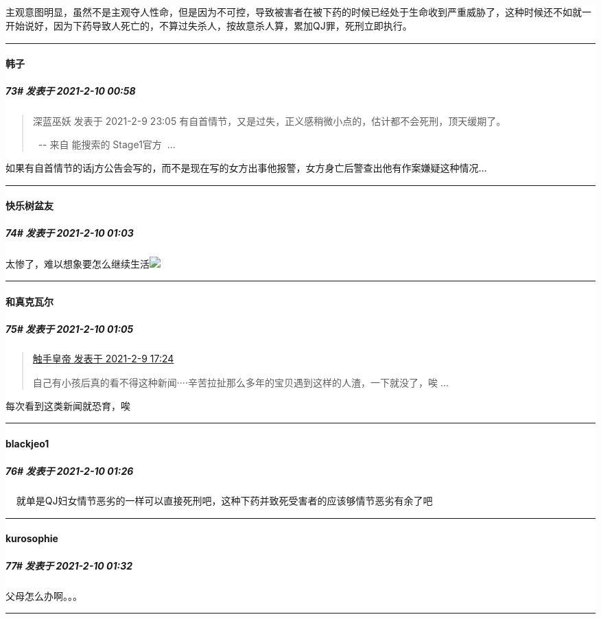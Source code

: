 
主观意图明显，虽然不是主观夺人性命，但是因为不可控，导致被害者在被下药的时候已经处于生命收到严重威胁了，这种时候还不如就一开始说好，因为下药导致人死亡的，不算过失杀人，按故意杀人算，累加QJ罪，死刑立即执行。


-----

####  韩子  
##### 73#       发表于 2021-2-10 00:58


<blockquote>深蓝巫妖 发表于 2021-2-9 23:05
有自首情节，又是过失，正义感稍微小点的，估计都不会死刑，顶天缓期了。


  -- 来自 能搜索的 Stage1官方  ...</blockquote>
如果有自首情节的话j方公告会写的，而不是现在写的女方出事他报警，女方身亡后警查出他有作案嫌疑这种情况…


-----

####  快乐树盆友  
##### 74#       发表于 2021-2-10 01:03


太惨了，难以想象要怎么继续生活<img src="https://static.saraba1st.com/image/smiley/face2017/001.png" referrerpolicy="no-referrer">


-----

####  和真克瓦尔  
##### 75#       发表于 2021-2-10 01:05


<blockquote><a href="httphttps://bbs.saraba1st.com/2b/forum.php?mod=redirect&amp;goto=findpost&amp;pid=50286150&amp;ptid=1987088" target="_blank">触手皇帝 发表于 2021-2-9 17:24</a>

自己有小孩后真的看不得这种新闻····辛苦拉扯那么多年的宝贝遇到这样的人渣，一下就没了，唉 ...</blockquote>
每次看到这类新闻就恐育，唉


-----

####  blackjeo1  
##### 76#       发表于 2021-2-10 01:26


    就单是QJ妇女情节恶劣的一样可以直接死刑吧，这种下药并致死受害者的应该够情节恶劣有余了吧


-----

####  kurosophie  
##### 77#       发表于 2021-2-10 01:32


父母怎么办啊。。。


-----
